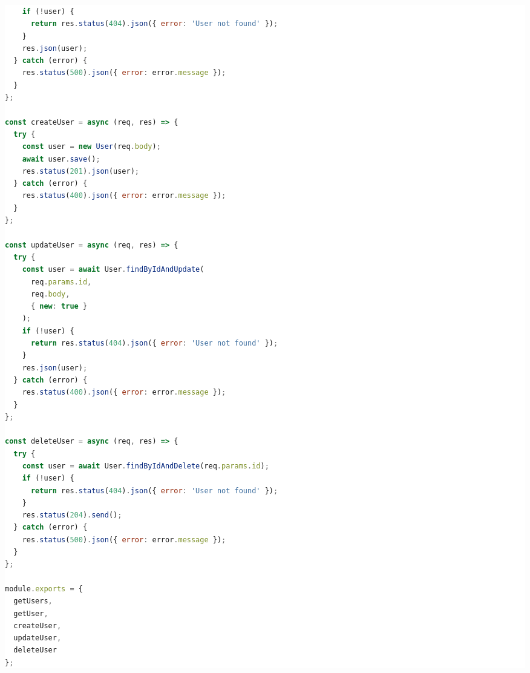 ```javascript
    if (!user) {
      return res.status(404).json({ error: 'User not found' });
    }
    res.json(user);
  } catch (error) {
    res.status(500).json({ error: error.message });
  }
};

const createUser = async (req, res) => {
  try {
    const user = new User(req.body);
    await user.save();
    res.status(201).json(user);
  } catch (error) {
    res.status(400).json({ error: error.message });
  }
};

const updateUser = async (req, res) => {
  try {
    const user = await User.findByIdAndUpdate(
      req.params.id,
      req.body,
      { new: true }
    );
    if (!user) {
      return res.status(404).json({ error: 'User not found' });
    }
    res.json(user);
  } catch (error) {
    res.status(400).json({ error: error.message });
  }
};

const deleteUser = async (req, res) => {
  try {
    const user = await User.findByIdAndDelete(req.params.id);
    if (!user) {
      return res.status(404).json({ error: 'User not found' });
    }
    res.status(204).send();
  } catch (error) {
    res.status(500).json({ error: error.message });
  }
};

module.exports = {
  getUsers,
  getUser,
  createUser,
  updateUser,
  deleteUser
};
```
